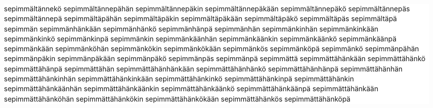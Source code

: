 sepimmältännekö
sepimmältännepähän
sepimmältännepäkin
sepimmältännepäkään
sepimmältännepäkö
sepimmältännepäs
sepimmältännepä
sepimmältäpähän
sepimmältäpäkin
sepimmältäpäkään
sepimmältäpäkö
sepimmältäpäs
sepimmältäpä
sepimmän
sepimmänhänkään
sepimmänhänkö
sepimmänhänpä
sepimmänhän
sepimmänkinhän
sepimmänkinkään
sepimmänkinkö
sepimmänkinpä
sepimmänkin
sepimmänkäänhän
sepimmänkäänkin
sepimmänkäänkö
sepimmänkäänpä
sepimmänkään
sepimmänköhän
sepimmänkökin
sepimmänkökään
sepimmänkös
sepimmänköpä
sepimmänkö
sepimmänpähän
sepimmänpäkin
sepimmänpäkään
sepimmänpäkö
sepimmänpäs
sepimmänpä
sepimmättä
sepimmättähänkään
sepimmättähänkö
sepimmättähänpä
sepimmättähän
sepimmättähänhänkään
sepimmättähänhänkö
sepimmättähänhänpä
sepimmättähänhän
sepimmättähänkinhän
sepimmättähänkinkään
sepimmättähänkinkö
sepimmättähänkinpä
sepimmättähänkin
sepimmättähänkäänhän
sepimmättähänkäänkin
sepimmättähänkäänkö
sepimmättähänkäänpä
sepimmättähänkään
sepimmättähänköhän
sepimmättähänkökin
sepimmättähänkökään
sepimmättähänkös
sepimmättähänköpä